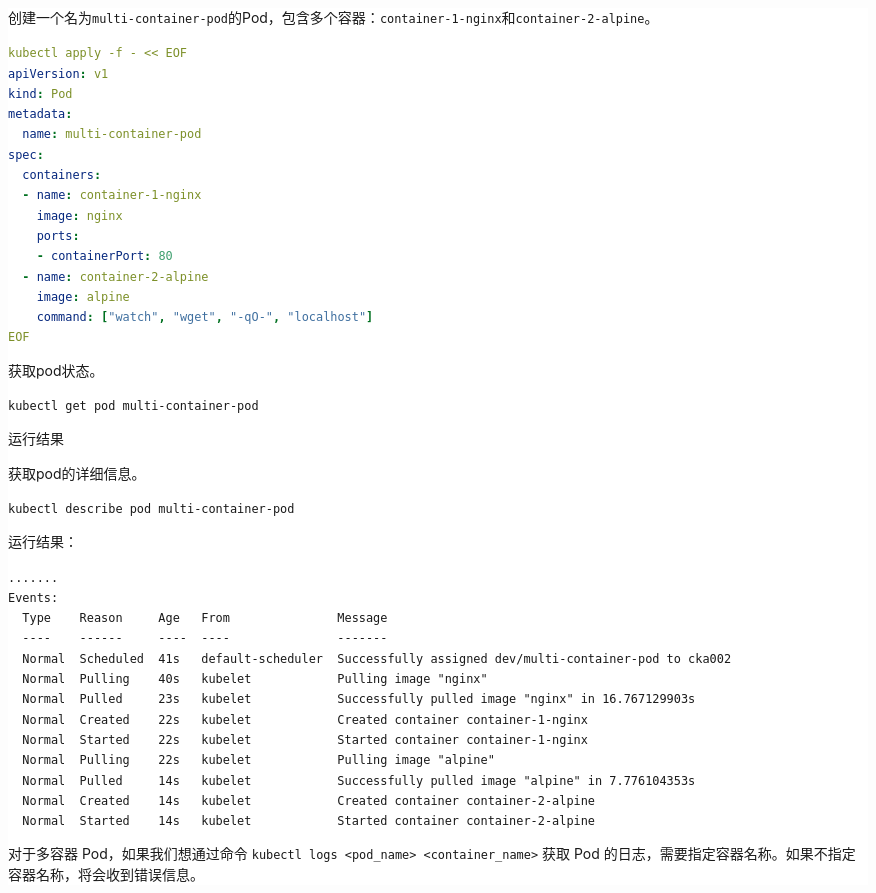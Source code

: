 创建一个名为`multi-container-pod`的Pod，包含多个容器：`container-1-nginx`和`container-2-alpine`。

```yaml
kubectl apply -f - << EOF
apiVersion: v1
kind: Pod
metadata:
  name: multi-container-pod
spec:
  containers:
  - name: container-1-nginx
    image: nginx
    ports:
    - containerPort: 80  
  - name: container-2-alpine
    image: alpine
    command: ["watch", "wget", "-qO-", "localhost"]
EOF
```

获取pod状态。

```bash
kubectl get pod multi-container-pod
```

运行结果

```console

```

获取pod的详细信息。

```bash
kubectl describe pod multi-container-pod
```

运行结果：

```console
.......
Events:
  Type    Reason     Age   From               Message
  ----    ------     ----  ----               -------
  Normal  Scheduled  41s   default-scheduler  Successfully assigned dev/multi-container-pod to cka002
  Normal  Pulling    40s   kubelet            Pulling image "nginx"
  Normal  Pulled     23s   kubelet            Successfully pulled image "nginx" in 16.767129903s
  Normal  Created    22s   kubelet            Created container container-1-nginx
  Normal  Started    22s   kubelet            Started container container-1-nginx
  Normal  Pulling    22s   kubelet            Pulling image "alpine"
  Normal  Pulled     14s   kubelet            Successfully pulled image "alpine" in 7.776104353s
  Normal  Created    14s   kubelet            Created container container-2-alpine
  Normal  Started    14s   kubelet            Started container container-2-alpine
```

对于多容器 Pod，如果我们想通过命令 `kubectl logs <pod_name> <container_name>` 获取 Pod 的日志，需要指定容器名称。如果不指定容器名称，将会收到错误信息。
